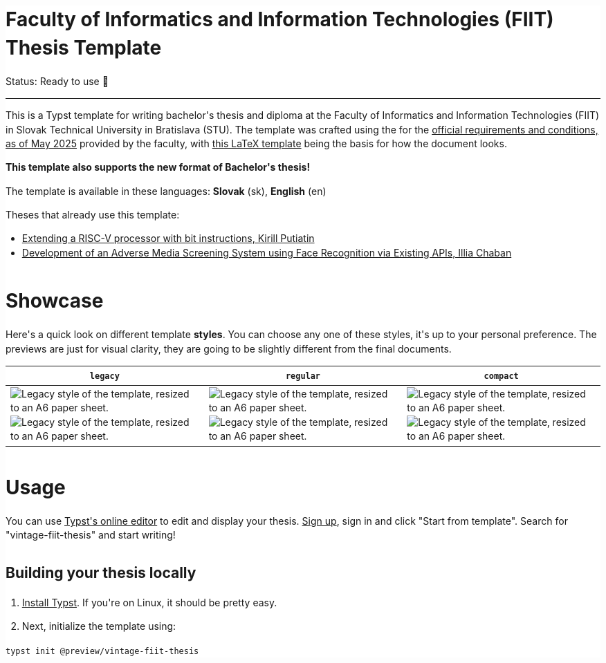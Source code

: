 
# Faculty of Informatics and Information Technologies (FIIT) Thesis Template

Status: Ready to use 🎉

---

This is a Typst template for writing bachelor's thesis and diploma at the
Faculty of Informatics and Information Technologies (FIIT) in Slovak Technical
University in Bratislava (STU). The template was crafted using the for the
[official requirements and conditions, as of May 2025] provided by the faculty,
with [this LaTeX template] being the basis for how the document looks.

[official requirements and conditions, as of May 2025]: https://www.fiit.stuba.sk/studium/bakalarsky-projekt/bp.html?page_id=1862
[this LaTeX template]: https://www.overleaf.com/latex/templates/stu-fiit-bachelor-thesis-template-slovak-university-of-technology/pppyykvvhqgq

**This template also supports the new format of Bachelor's thesis!**

The template is available in these languages: **Slovak** (sk), **English** (en)

Theses that already use this template:

- [Extending a RISC-V processor with bit instructions, Kirill Putiatin]
- [Development of an Adverse Media Screening System using Face Recognition via Existing APIs, Illia Chaban]

[Extending a RISC-V processor with bit instructions, Kirill Putiatin]: https://opac.crzp.sk/?fn=detailBiblioForm&sid=BBB70232DB8D19E5F026BDDCF3EF
[Development of an Adverse Media Screening System using Face Recognition via Existing APIs, Illia Chaban]: https://opac.crzp.sk/?fn=detailBiblioForm&sid=BBB70232DB8D19E5F027B5DCF3EF

# Showcase

Here's a quick look on different template **styles**. You can choose any one of
these styles, it's up to your personal preference. The previews are just for
visual clarity, they are going to be slightly different from the final
documents.

| `legacy` | `regular` | `compact` |
| ------------- | -------------- | -------------- |
| ![Legacy style of the template, resized to an A6 paper sheet.](/build/legacy1.png) ![Legacy style of the template, resized to an A6 paper sheet.](/build/legacy2.png) | ![Legacy style of the template, resized to an A6 paper sheet.](/build/regular1.png) ![Legacy style of the template, resized to an A6 paper sheet.](/build/regular2.png) | ![Legacy style of the template, resized to an A6 paper sheet.](/build/compact1.png) ![Legacy style of the template, resized to an A6 paper sheet.](/build/compact2.png) |

# Usage

You can use [Typst's online editor](https://typst.app/) to edit and display
your thesis. [Sign up](https://typst.app/signup), sign in and click "Start from
template". Search for "vintage-fiit-thesis" and start writing!

## Building your thesis locally

1. [Install Typst][typst].
If you're on Linux, it should be pretty easy.

[typst]: https://github.com/typst/typst?tab=readme-ov-file#installation

2. Next, initialize the template using:

```bash
typst init @preview/vintage-fiit-thesis
```


[typst-tutorial]: https://typst.app/docs/tutorial/
[sasetz]: https://github.com/sasetz/